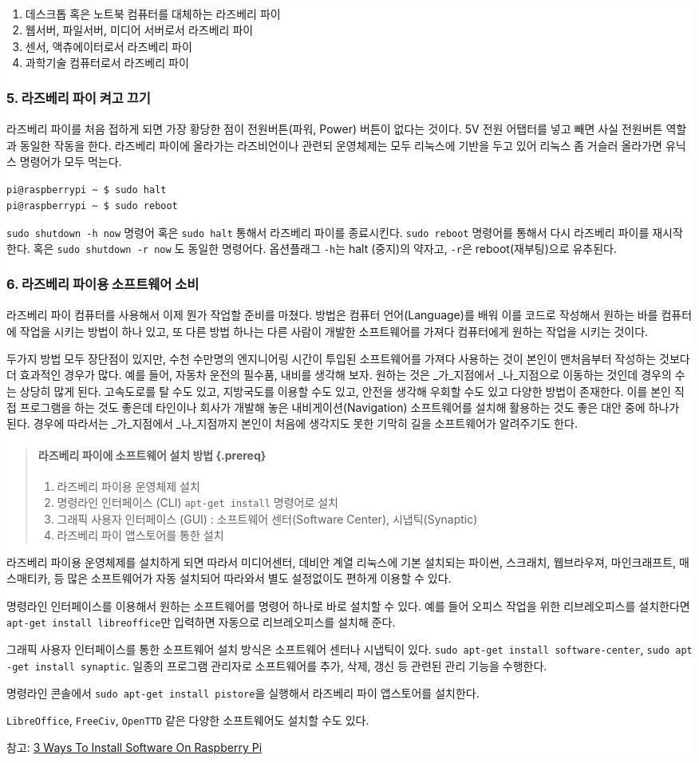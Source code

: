 1. 데스크톱 혹은 노트북 컴퓨터를 대체하는 라즈베리 파이
1. 웹서버, 파일서버, 미디어 서버로서 라즈베리 파이
1. 센서, 액츄에이터로서 라즈베리 파이
1. 과학기술 컴퓨터로서 라즈베리 파이

### 5. 라즈베리 파이 켜고 끄기

라즈베리 파이를 처음 접하게 되면 가장 황당한 점이 전원버튼(파워, Power) 버튼이 없다는 것이다. 5V 전원 어탭터를 넣고 빼면 사실 전원버튼 역할과 동일한 작동을 한다. 라즈베리 파이에 올라가는 라즈비언이나 관련되 운영체제는 모두 리눅스에 기반을 두고 있어 리눅스 좀 거슬러 올라가면 유닉스 명령어가 모두 먹는다.

~~~ {.input}
pi@raspberrypi ~ $ sudo halt
pi@raspberrypi ~ $ sudo reboot
~~~

`sudo shutdown -h now` 명령어 혹은 `sudo halt` 통해서 라즈베리 파이를 종료시킨다. `sudo reboot` 명령어를 통해서 다시 라즈베리 파이를 재시작한다. 혹은 `sudo shutdown -r now` 도 동일한 명령어다. 옵션플래그 `-h`는 halt (중지)의 약자고, `-r`은 reboot(재부팅)으로 유추된다.

### 6. 라즈베리 파이용 소프트웨어 소비 

라즈베리 파이 컴퓨터를 사용해서 이제 뭔가 작업할 준비를 마쳤다. 방법은 컴퓨터 언어(Language)를 배워 이를 코드로 작성해서 원하는 바를 컴퓨터에 작업을 시키는 방법이 하나 있고, 또 다른 방법 하나는 다른 사람이 개발한 소프트웨어를 가져다 컴퓨터에게 원하는 작업을 시키는 것이다. 

두가지 방법 모두 장단점이 있지만, 수천 수만명의 엔지니어링 시간이 투입된 소프트웨어를 가져다 사용하는 것이 본인이 맨처음부터 작성하는 것보다 더 효과적인 경우가 많다. 예를 들어, 자동차 운전의 필수품, 내비를 생각해 보자. 원하는 것은 _가_지점에서 _나_지점으로 이동하는 것인데 경우의 수는 상당히 많게 된다. 고속도로를 탈 수도 있고, 지방국도를 이용할 수도 있고, 안전을 생각해 우회할 수도 있고 다양한 방법이 존재한다. 이를 본인 직접 프로그램을 하는 것도 좋은데 타인이나 회사가 개발해 놓은 내비게이션(Navigation) 소프트웨어를 설치해 활용하는 것도 좋은 대안 중에 하나가 된다. 경우에 따라서는 _가_지점에서 _나_지점까지 본인이 처음에 생각지도 못한 기막히 길을 소프트웨어가 알려주기도 한다.

> #### 라즈베리 파이에 소프트웨어 설치 방법 {.prereq}
>
> 1. 라즈베리 파이용 운영체제 설치
> 1. 명령라인 인터페이스 (CLI) `apt-get install` 명령어로 설치
> 1. 그래픽 사용자 인터페이스 (GUI) : 소프트웨어 센터(Software Center), 시냅틱(Synaptic)
> 1. 라즈베리 파이 앱스토어를 통한 설치

라즈베리 파이용 운영체제를 설치하게 되면 따라서 미디어센터, 데비안 계열 리눅스에 기본 설치되는 파이썬, 스크래치, 웹브라우져, 마인크래프트, 매스매티카, 등 많은 소프트웨어가 자동 설치되어 따라와서 별도 설정없이도 편하게 이용할 수 있다. 

명령라인 인터페이스를 이용해서 원하는 소프트웨어를 명령어 하나로 바로 설치할 수 있다. 예를 들어 오피스 작업을 위한 리브레오피스를 설치한다면 `apt-get install libreoffice`만 입력하면 자동으로 리브레오피스를 설치해 준다. 

그래픽 사용자 인터페이스를 통한 소프트웨어 설치 방식은 소프트웨어 센터나 시냅틱이 있다. `sudo apt-get install software-center`, `sudo apt-get install synaptic`.
일종의 프로그램 관리자로 소프트웨어를 추가, 삭제, 갱신 등 관련된 관리 기능을 수행한다.

명령라인 콘솔에서 `sudo apt-get install pistore`을 실행해서 라즈베리 파이 앱스토어를 설치한다.

`LibreOffice`, `FreeCiv`, `OpenTTD` 같은 다양한 소프트웨어도 설치할 수도 있다. 

참고: [3 Ways To Install Software On Raspberry Pi](http://www.makeuseof.com/tag/three-ways-to-install-software-on-raspberry-pi/)
